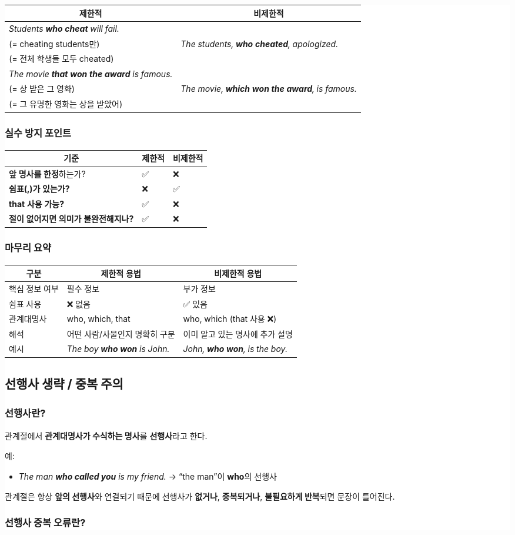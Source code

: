 | 제한적                                        | 비제한적                                         |
| --------------------------------------------- | ------------------------------------------------ |
| *Students **who cheat** will fail.*           |                                                  |
| (= cheating students만)                       | *The students, **who cheated**, apologized.*     |
| (= 전체 학생들 모두 cheated)                  |                                                  |
| *The movie **that won the award** is famous.* |                                                  |
| (= 상 받은 그 영화)                           | *The movie, **which won the award**, is famous.* |
| (= 그 유명한 영화는 상을 받았어)              |                                                  |

### 실수 방지 포인트

| 기준                                   | 제한적 | 비제한적 |
| -------------------------------------- | ------ | -------- |
| **앞 명사를 한정**하는가?              | ✅      | ❌        |
| **쉼표(,)가 있는가?**                  | ❌      | ✅        |
| **that 사용 가능?**                    | ✅      | ❌        |
| **절이 없어지면 의미가 불완전해지나?** | ✅      | ❌        |

### 마무리 요약

| 구분           | 제한적 용법                    | 비제한적 용법                    |
| -------------- | ------------------------------ | -------------------------------- |
| 핵심 정보 여부 | 필수 정보                      | 부가 정보                        |
| 쉼표 사용      | ❌ 없음                         | ✅ 있음                           |
| 관계대명사     | who, which, that               | who, which (that 사용 ❌)         |
| 해석           | 어떤 사람/사물인지 명확히 구분 | 이미 알고 있는 명사에 추가 설명  |
| 예시           | *The boy **who won** is John.* | *John, **who won**, is the boy.* |

## 선행사 생략 / 중복 주의

### 선행사란?

관계절에서 **관계대명사가 수식하는 명사**를 **선행사**라고 한다.

예:

- *The man **who called you** is my friend.*
  → “the man”이 **who**의 선행사

관계절은 항상 **앞의 선행사**와 연결되기 때문에
선행사가 **없거나**, **중복되거나**, **불필요하게 반복**되면 문장이 틀어진다.

### **선행사 중복 오류**란?
